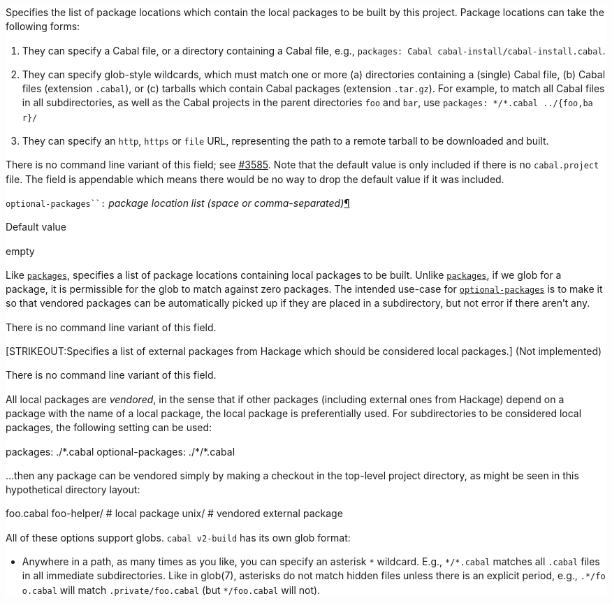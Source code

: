Specifies the list of package locations which contain the local packages to be built by this project. Package locations can take the following forms:

1.  They can specify a Cabal file, or a directory containing a Cabal file, e.g., `packages: Cabal cabal-install/cabal-install.cabal`.
    
2.  They can specify glob-style wildcards, which must match one or more (a) directories containing a (single) Cabal file, (b) Cabal files (extension `.cabal`), or (c) tarballs which contain Cabal packages (extension `.tar.gz`). For example, to match all Cabal files in all subdirectories, as well as the Cabal projects in the parent directories `foo` and `bar`, use `packages: */*.cabal ../{foo,bar}/`
    
3.  They can specify an `http`, `https` or `file` URL, representing the path to a remote tarball to be downloaded and built.
    

There is no command line variant of this field; see [#3585][3]. Note that the default value is only included if there is no `cabal.project` file. The field is appendable which means there would be no way to drop the default value if it was included.

`optional-packages``:` _package location list (space or comma-separated)_[¶][4]

Default value

empty

Like [`packages`][5], specifies a list of package locations containing local packages to be built. Unlike [`packages`][6], if we glob for a package, it is permissible for the glob to match against zero packages. The intended use-case for [`optional-packages`][7] is to make it so that vendored packages can be automatically picked up if they are placed in a subdirectory, but not error if there aren’t any.

There is no command line variant of this field.

\[STRIKEOUT:Specifies a list of external packages from Hackage which should be considered local packages.\] (Not implemented)

There is no command line variant of this field.

All local packages are _vendored_, in the sense that if other packages (including external ones from Hackage) depend on a package with the name of a local package, the local package is preferentially used. For subdirectories to be considered local packages, the following setting can be used:

packages: ./\*.cabal
optional-packages: ./\*/\*.cabal

…then any package can be vendored simply by making a checkout in the top-level project directory, as might be seen in this hypothetical directory layout:

foo.cabal
foo-helper/     # local package
unix/           # vendored external package

All of these options support globs. `cabal v2-build` has its own glob format:

-   Anywhere in a path, as many times as you like, you can specify an asterisk `*` wildcard. E.g., `*/*.cabal` matches all `.cabal` files in all immediate subdirectories. Like in glob(7), asterisks do not match hidden files unless there is an explicit period, e.g., `.*/foo.cabal` will match `.private/foo.cabal` (but `*/foo.cabal` will not).
    

[1]: https://cabal.readthedocs.io/en/latest/cabal-project.html#specifying-the-local-packages "Permalink to this headline"
[2]: https://cabal.readthedocs.io/en/latest/cabal-project.html#cfg-field-packages "Permalink to this definition"
[3]: https://github.com/haskell/cabal/issues/3585
[4]: https://cabal.readthedocs.io/en/latest/cabal-project.html#cfg-field-optional-packages "Permalink to this definition"
[5]: https://cabal.readthedocs.io/en/latest/cabal-project.html#cfg-field-packages "cabal.project packages field "
[6]: https://cabal.readthedocs.io/en/latest/cabal-project.html#cfg-field-packages "cabal.project packages field "
[7]: https://cabal.readthedocs.io/en/latest/cabal-project.html#cfg-field-optional-packages "cabal.project optional-packages field "
[8]: https://tools.ietf.org/html/rfc5234
[9]: https://cabal.readthedocs.io/en/latest/cabal-project.html#specifying-packages-from-remote-version-control-locations "Permalink to this headline"
[10]: https://cabal.readthedocs.io/en/latest/cabal-project.html#cfg-field-type "Permalink to this definition"
[11]: https://cabal.readthedocs.io/en/latest/cabal-project.html#cfg-field-location "Permalink to this definition"
[12]: https://cabal.readthedocs.io/en/latest/cabal-project.html#cfg-field-type "Permalink to this definition"
[13]: https://cabal.readthedocs.io/en/latest/cabal-project.html#cfg-field-subdir "Permalink to this definition"
[14]: https://cabal.readthedocs.io/en/latest/cabal-project.html#cfg-field-post-checkout-command "Permalink to this definition"
[15]: https://cabal.readthedocs.io/en/latest/cabal-project.html#global-configuration-options "Permalink to this headline"
[16]: https://cabal.readthedocs.io/en/latest/cabal-project.html#cfg-field-verbose "Permalink to this definition"
[17]: https://cabal.readthedocs.io/en/latest/cabal-project.html#cfg-flag---verbose "Permalink to this definition"
[18]: https://cabal.readthedocs.io/en/latest/cabal-project.html#cfg-field-jobs "Permalink to this definition"
[19]: https://cabal.readthedocs.io/en/latest/cabal-project.html#cfg-flag---jobs "Permalink to this definition"
[20]: https://cabal.readthedocs.io/en/latest/cabal-project.html#cfg-field-keep-going "Permalink to this definition"
[21]: https://cabal.readthedocs.io/en/latest/cabal-project.html#cfg-flag---keep-going "Permalink to this definition"
[22]: https://cabal.readthedocs.io/en/latest/cabal-project.html#cmdoption-builddir "Permalink to this definition"
[23]: https://cabal.readthedocs.io/en/latest/cabal-project.html#cmdoption-0 "Permalink to this definition"
[24]: https://cabal.readthedocs.io/en/latest/cabal-project.html#cmdoption-store-dir "Permalink to this definition"
[25]: https://cabal.readthedocs.io/en/latest/cabal-project.html#phase-control "Permalink to this headline"
[26]: https://cabal.readthedocs.io/en/latest/cabal-project.html#cmdoption-dry-run "Permalink to this definition"
[27]: https://cabal.readthedocs.io/en/latest/cabal-project.html#cmdoption-only-configure "Permalink to this definition"
[28]: https://cabal.readthedocs.io/en/latest/cabal-project.html#cmdoption-only-download "Permalink to this definition"
[29]: https://cabal.readthedocs.io/en/latest/cabal-project.html#cmdoption-only-dependencies "Permalink to this definition"
[30]: https://cabal.readthedocs.io/en/latest/cabal-project.html#solver-configuration-options "Permalink to this headline"
[31]: https://cabal.readthedocs.io/en/latest/cabal-project.html#cfg-field-constraints "Permalink to this definition"
[32]: https://cabal.readthedocs.io/en/latest/cabal-project.html#cfg-flag---constraint "Permalink to this definition"
[33]: https://cabal.readthedocs.io/en/latest/installing-packages.html#cmdoption-setup-configure-constraint
[34]: https://cabal.readthedocs.io/en/latest/cabal-project.html#cfg-field-preferences "Permalink to this definition"
[35]: https://cabal.readthedocs.io/en/latest/cabal-project.html#cfg-flag---preference "Permalink to this definition"
[36]: https://cabal.readthedocs.io/en/latest/cabal-project.html#cfg-field-constraints "cabal.project constraints field "
[37]: https://cabal.readthedocs.io/en/latest/cabal-project.html#cfg-field-preferences "cabal.project preferences field "
[38]: https://cabal.readthedocs.io/en/latest/cabal-project.html#cfg-field-allow-newer "Permalink to this definition"
[39]: https://cabal.readthedocs.io/en/latest/cabal-project.html#cfg-flag---allow-newer "Permalink to this definition"
[40]: https://cabal.readthedocs.io/en/latest/cabal-package.html#pkg-field-build-depends "package.cabal build-depends field"
[41]: https://cabal.readthedocs.io/en/latest/cabal-package.html#pkg-field-build-depends "package.cabal build-depends field"
[42]: https://cabal.readthedocs.io/en/latest/cabal-project.html#cfg-field-allow-newer "cabal.project allow-newer field "
[43]: https://cabal.readthedocs.io/en/latest/cabal-project.html#cfg-field-constraints "cabal.project constraints field "
[44]: https://cabal.readthedocs.io/en/latest/cabal-project.html#cfg-field-allow-older "Permalink to this definition"
[45]: https://cabal.readthedocs.io/en/latest/cabal-project.html#cfg-flag---allow-older "Permalink to this definition"
[46]: https://cabal.readthedocs.io/en/latest/cabal-project.html#cfg-field-allow-newer "cabal.project allow-newer field "
[47]: https://cabal.readthedocs.io/en/latest/cabal-project.html#cfg-field-index-state "Permalink to this definition"
[48]: https://cabal.readthedocs.io/en/latest/cabal-project.html#cfg-field-active-repositories "Permalink to this definition"
[49]: https://cabal.readthedocs.io/en/latest/cabal-project.html#cfg-field-reject-unconstrained-dependencies "Permalink to this definition"
[50]: https://cabal.readthedocs.io/en/latest/cabal-project.html#cfg-flag---reject-unconstrained-dependencies "Permalink to this definition"
[51]: https://cabal.readthedocs.io/en/latest/cabal-project.html#package-configuration-options "Permalink to this headline"
[52]: https://cabal.readthedocs.io/en/latest/cabal-project.html#cfg-field-optimization "cabal.project optimization field "
[53]: https://github.com/haskell/cabal/issues/3579
[54]: https://cabal.readthedocs.io/en/latest/cabal-project.html#cfg-field-flags "Permalink to this definition"
[55]: https://cabal.readthedocs.io/en/latest/cabal-project.html#cfg-flag---flags "Permalink to this definition"
[56]: https://cabal.readthedocs.io/en/latest/cabal-project.html#cfg-field-constraints "cabal.project constraints field "
[57]: https://cabal.readthedocs.io/en/latest/cabal-project.html#cfg-field-with-compiler "Permalink to this definition"
[58]: https://cabal.readthedocs.io/en/latest/cabal-project.html#cfg-flag---with-compiler "Permalink to this definition"
[59]: https://cabal.readthedocs.io/en/latest/cabal-project.html#cfg-field-compiler "cabal.project compiler field "
[60]: https://cabal.readthedocs.io/en/latest/cabal-project.html#cfg-field-with-hc-pkg "cabal.project with-hc-pkg field "
[61]: https://cabal.readthedocs.io/en/latest/cabal-project.html#cfg-field-with-hc-pkg "cabal.project with-hc-pkg field "
[62]: https://cabal.readthedocs.io/en/latest/cabal-project.html#cfg-field-with-compiler "cabal.project with-compiler field "
[63]: https://cabal.readthedocs.io/en/latest/cabal-project.html#cfg-field-with-hc-pkg "Permalink to this definition"
[64]: https://cabal.readthedocs.io/en/latest/cabal-project.html#cfg-flag---with-hc-pkg "Permalink to this definition"
[65]: https://cabal.readthedocs.io/en/latest/cabal-project.html#cfg-field-with-compiler "cabal.project with-compiler field "
[66]: https://cabal.readthedocs.io/en/latest/cabal-project.html#cfg-field-with-compiler "cabal.project with-compiler field "
[67]: https://cabal.readthedocs.io/en/latest/cabal-project.html#cfg-field-optimization "Permalink to this definition"
[68]: https://cabal.readthedocs.io/en/latest/cabal-project.html#cfg-flag---enable-optimization "Permalink to this definition"
[69]: https://cabal.readthedocs.io/en/latest/cabal-project.html#cfg-flag---disable-optimization "Permalink to this definition"
[70]: https://gitlab.haskell.org/ghc/ghc/-/issues/10923
[71]: https://cabal.readthedocs.io/en/latest/cabal-project.html#cfg-field-configure-options "Permalink to this definition"
[72]: https://cabal.readthedocs.io/en/latest/cabal-project.html#cfg-flag---configure-option "Permalink to this definition"
[73]: https://cabal.readthedocs.io/en/latest/developing-packages.html#system-dependent-parameters
[74]: https://cabal.readthedocs.io/en/latest/cabal-project.html#cfg-field-compiler "Permalink to this definition"
[75]: https://cabal.readthedocs.io/en/latest/cabal-project.html#cfg-flag---compiler "Permalink to this definition"
[76]: https://cabal.readthedocs.io/en/latest/cabal-project.html#cfg-field-compiler "cabal.project compiler field "
[77]: https://cabal.readthedocs.io/en/latest/cabal-project.html#cfg-field-tests "Permalink to this definition"
[78]: https://cabal.readthedocs.io/en/latest/cabal-project.html#cfg-flag---enable-tests "Permalink to this definition"
[79]: https://cabal.readthedocs.io/en/latest/cabal-project.html#cfg-flag---disable-tests "Permalink to this definition"
[80]: https://cabal.readthedocs.io/en/latest/cabal-project.html#cfg-field-benchmarks "Permalink to this definition"
[81]: https://cabal.readthedocs.io/en/latest/cabal-project.html#cfg-flag---enable-benchmarks "Permalink to this definition"
[82]: https://cabal.readthedocs.io/en/latest/cabal-project.html#cfg-flag---disable-benchmarks "Permalink to this definition"
[83]: https://cabal.readthedocs.io/en/latest/cabal-project.html#cfg-field-run-tests "Permalink to this definition"
[84]: https://cabal.readthedocs.io/en/latest/cabal-project.html#cfg-flag---run-tests "Permalink to this definition"
[85]: https://cabal.readthedocs.io/en/latest/cabal-project.html#cfg-field-run-tests "cabal.project run-tests field "
[86]: https://cabal.readthedocs.io/en/latest/cabal-project.html#cfg-field-run-tests "cabal.project run-tests field "
[87]: https://cabal.readthedocs.io/en/latest/cabal-project.html#object-code-options "Permalink to this headline"
[88]: https://cabal.readthedocs.io/en/latest/cabal-project.html#cfg-field-debug-info "Permalink to this definition"
[89]: https://cabal.readthedocs.io/en/latest/cabal-project.html#cfg-flag---enable-debug-info "Permalink to this definition"
[90]: https://cabal.readthedocs.io/en/latest/cabal-project.html#cfg-flag---disable-debug-info "Permalink to this definition"
[91]: https://gitlab.haskell.org/ghc/ghc/-/wikis/DWARF
[92]: https://cabal.readthedocs.io/en/latest/cabal-project.html#cfg-field-split-sections "Permalink to this definition"
[93]: https://cabal.readthedocs.io/en/latest/cabal-project.html#cfg-flag---enable-split-sections "Permalink to this definition"
[94]: https://cabal.readthedocs.io/en/latest/cabal-project.html#cfg-flag---disable-split-sections "Permalink to this definition"
[95]: https://cabal.readthedocs.io/en/latest/cabal-project.html#cfg-field-split-objs "Permalink to this definition"
[96]: https://cabal.readthedocs.io/en/latest/cabal-project.html#cfg-flag---enable-split-objs "Permalink to this definition"
[97]: https://cabal.readthedocs.io/en/latest/cabal-project.html#cfg-flag---disable-split-objs "Permalink to this definition"
[98]: https://cabal.readthedocs.io/en/latest/cabal-project.html#cfg-field-executable-stripping "Permalink to this definition"
[99]: https://cabal.readthedocs.io/en/latest/cabal-project.html#cfg-flag---enable-executable-stripping "Permalink to this definition"
[100]: https://cabal.readthedocs.io/en/latest/cabal-project.html#cfg-flag---disable-executable-stripping "Permalink to this definition"
[101]: https://cabal.readthedocs.io/en/latest/cabal-project.html#cfg-field-library-stripping "Permalink to this definition"
[102]: https://cabal.readthedocs.io/en/latest/cabal-project.html#cfg-flag---enable-library-stripping "Permalink to this definition"
[103]: https://cabal.readthedocs.io/en/latest/cabal-project.html#cfg-flag---disable-library-stripping "Permalink to this definition"
[104]: https://cabal.readthedocs.io/en/latest/cabal-project.html#executable-options "Permalink to this headline"
[105]: https://cabal.readthedocs.io/en/latest/cabal-project.html#cfg-field-program-prefix "Permalink to this definition"
[106]: https://cabal.readthedocs.io/en/latest/cabal-project.html#cfg-flag---program-prefix "Permalink to this definition"
[107]: https://cabal.readthedocs.io/en/latest/cabal-project.html#cfg-field-program-suffix "Permalink to this definition"
[108]: https://cabal.readthedocs.io/en/latest/cabal-project.html#cfg-flag---program-suffix "Permalink to this definition"
[109]: https://cabal.readthedocs.io/en/latest/cabal-project.html#dynamic-linking-options "Permalink to this headline"
[110]: https://cabal.readthedocs.io/en/latest/cabal-project.html#cfg-field-shared "Permalink to this definition"
[111]: https://cabal.readthedocs.io/en/latest/cabal-project.html#cfg-flag---enable-shared "Permalink to this definition"
[112]: https://cabal.readthedocs.io/en/latest/cabal-project.html#cfg-flag---disable-shared "Permalink to this definition"
[113]: https://cabal.readthedocs.io/en/latest/cabal-project.html#cfg-field-executable-dynamic "Permalink to this definition"
[114]: https://cabal.readthedocs.io/en/latest/cabal-project.html#cfg-flag---enable-executable-dynamic "Permalink to this definition"
[115]: https://cabal.readthedocs.io/en/latest/cabal-project.html#cfg-flag---disable-executable-dynamic "Permalink to this definition"
[116]: https://cabal.readthedocs.io/en/latest/cabal-project.html#cfg-field-library-for-ghci "Permalink to this definition"
[117]: https://cabal.readthedocs.io/en/latest/cabal-project.html#cfg-flag---enable-library-for-ghci "Permalink to this definition"
[118]: https://cabal.readthedocs.io/en/latest/cabal-project.html#cfg-flag---disable-library-for-ghci "Permalink to this definition"
[119]: https://cabal.readthedocs.io/en/latest/cabal-project.html#cfg-field-relocatable "Permalink to this definition"
[120]: https://cabal.readthedocs.io/en/latest/cabal-project.html#cfg-flag---relocatable "Permalink to this definition"
[121]: https://cabal.readthedocs.io/en/latest/cabal-project.html#static-linking-options "Permalink to this headline"
[122]: https://cabal.readthedocs.io/en/latest/cabal-project.html#cfg-field-static "Permalink to this definition"
[123]: https://cabal.readthedocs.io/en/latest/cabal-project.html#cfg-flag---enable-static "Permalink to this definition"
[124]: https://cabal.readthedocs.io/en/latest/cabal-project.html#cfg-flag---disable-static "Permalink to this definition"
[125]: https://cabal.readthedocs.io/en/latest/cabal-project.html#cfg-field-executable-static "Permalink to this definition"
[126]: https://cabal.readthedocs.io/en/latest/cabal-project.html#cfg-flag---enable-executable-static "Permalink to this definition"
[127]: https://cabal.readthedocs.io/en/latest/cabal-project.html#cfg-flag---disable-executable-static "Permalink to this definition"
[128]: https://cabal.readthedocs.io/en/latest/cabal-project.html#foreign-function-interface-options "Permalink to this headline"
[129]: https://cabal.readthedocs.io/en/latest/cabal-package.html#pkg-field-include-dirs "package.cabal include-dirs field"
[130]: https://cabal.readthedocs.io/en/latest/cabal-project.html#cfg-field-extra-lib-dirs "cabal.project extra-lib-dirs field "
[131]: https://cabal.readthedocs.io/en/latest/cabal-project.html#profiling-options "Permalink to this headline"
[132]: https://cabal.readthedocs.io/en/latest/cabal-project.html#cfg-field-profiling "Permalink to this definition"
[133]: https://cabal.readthedocs.io/en/latest/cabal-project.html#cfg-flag---enable-profiling "Permalink to this definition"
[134]: https://cabal.readthedocs.io/en/latest/cabal-project.html#cfg-flag---disable-profiling "Permalink to this definition"
[135]: https://cabal.readthedocs.io/en/latest/cabal-project.html#cfg-field-profiling "cabal.project profiling field (since version: 1.22)"
[136]: https://cabal.readthedocs.io/en/latest/cabal-project.html#cfg-field-library-profiling "cabal.project library-profiling field (since version: 1.22)"
[137]: https://cabal.readthedocs.io/en/latest/cabal-project.html#cfg-field-executable-profiling "cabal.project executable-profiling field (since version: 1.22)"
[138]: https://cabal.readthedocs.io/en/latest/cabal-project.html#cfg-field-profiling-detail "cabal.project profiling-detail field (since version: 1.24)"
[139]: https://cabal.readthedocs.io/en/latest/cabal-project.html#cfg-field-profiling-detail "Permalink to this definition"
[140]: https://cabal.readthedocs.io/en/latest/cabal-project.html#cfg-flag---profiling-detail "Permalink to this definition"
[141]: https://cabal.readthedocs.io/en/latest/cabal-project.html#cfg-field-library-profiling-detail "Permalink to this definition"
[142]: https://cabal.readthedocs.io/en/latest/cabal-project.html#cfg-flag---library-profiling-detail "Permalink to this definition"
[143]: https://cabal.readthedocs.io/en/latest/cabal-project.html#cfg-field-profiling-detail "cabal.project profiling-detail field (since version: 1.24)"
[144]: https://cabal.readthedocs.io/en/latest/cabal-project.html#cfg-field-library-vanilla "Permalink to this definition"
[145]: https://cabal.readthedocs.io/en/latest/cabal-project.html#cfg-flag---enable-library-vanilla "Permalink to this definition"
[146]: https://cabal.readthedocs.io/en/latest/cabal-project.html#cfg-flag---disable-library-vanilla "Permalink to this definition"
[147]: https://cabal.readthedocs.io/en/latest/cabal-project.html#cfg-field-library-profiling "Permalink to this definition"
[148]: https://cabal.readthedocs.io/en/latest/cabal-project.html#cfg-flag---enable-library-profiling "Permalink to this definition"
[149]: https://cabal.readthedocs.io/en/latest/cabal-project.html#cfg-flag---disable-library-profiling "Permalink to this definition"
[150]: https://cabal.readthedocs.io/en/latest/cabal-project.html#cfg-field-profiling "cabal.project profiling field (since version: 1.22)"
[151]: https://cabal.readthedocs.io/en/latest/cabal-project.html#cfg-field-executable-profiling "Permalink to this definition"
[152]: https://cabal.readthedocs.io/en/latest/cabal-project.html#cfg-flag---enable-executable-profiling "Permalink to this definition"
[153]: https://cabal.readthedocs.io/en/latest/cabal-project.html#cfg-flag---disable-executable-profiling "Permalink to this definition"
[154]: https://cabal.readthedocs.io/en/latest/cabal-project.html#cfg-field-profiling "cabal.project profiling field (since version: 1.22)"
[155]: https://cabal.readthedocs.io/en/latest/cabal-project.html#coverage-options "Permalink to this headline"
[156]: https://cabal.readthedocs.io/en/latest/cabal-project.html#cfg-field-coverage "Permalink to this definition"
[157]: https://cabal.readthedocs.io/en/latest/cabal-project.html#cfg-flag---enable-coverage "Permalink to this definition"
[158]: https://cabal.readthedocs.io/en/latest/cabal-project.html#cfg-flag---disable-coverage "Permalink to this definition"
[159]: https://cabal.readthedocs.io/en/latest/cabal-project.html#cfg-field-library-coverage "Permalink to this definition"
[160]: https://cabal.readthedocs.io/en/latest/cabal-project.html#cfg-flag---enable-library-coverage "Permalink to this definition"
[161]: https://cabal.readthedocs.io/en/latest/cabal-project.html#cfg-flag---disable-library-coverage "Permalink to this definition"
[162]: https://cabal.readthedocs.io/en/latest/cabal-project.html#cfg-field-coverage "cabal.project coverage field (since version: 1.22)"
[163]: https://cabal.readthedocs.io/en/latest/cabal-project.html#haddock-options "Permalink to this headline"
[164]: https://cabal.readthedocs.io/en/latest/cabal-project.html#cfg-field-documentation "Permalink to this definition"
[165]: https://cabal.readthedocs.io/en/latest/cabal-project.html#cfg-flag---enable-documentation "Permalink to this definition"
[166]: https://cabal.readthedocs.io/en/latest/cabal-project.html#cfg-flag---disable-documentation "Permalink to this definition"
[167]: https://cabal.readthedocs.io/en/latest/cabal-project.html#cfg-field-haddock-benchmarks "cabal.project haddock-benchmarks field "
[168]: https://cabal.readthedocs.io/en/latest/cabal-project.html#cfg-field-haddock-executables "cabal.project haddock-executables field "
[169]: https://cabal.readthedocs.io/en/latest/cabal-project.html#cfg-field-haddock-internal "cabal.project haddock-internal field "
[170]: https://cabal.readthedocs.io/en/latest/cabal-project.html#cfg-field-haddock-tests "cabal.project haddock-tests field "
[171]: https://cabal.readthedocs.io/en/latest/cabal-project.html#cfg-field-doc-index-file "Permalink to this definition"
[172]: https://cabal.readthedocs.io/en/latest/cabal-project.html#cfg-flag---doc-index-file "Permalink to this definition"
[173]: https://cabal.readthedocs.io/en/latest/cabal-project.html#cfg-field-haddock-hoogle "Permalink to this definition"
[174]: http://www.haskell.org/hoogle/
[175]: https://cabal.readthedocs.io/en/latest/cabal-project.html#cfg-field-haddock-html "Permalink to this definition"
[176]: https://cabal.readthedocs.io/en/latest/cabal-project.html#cfg-field-haddock-html-location "Permalink to this definition"
[177]: https://cabal.readthedocs.io/en/latest/cabal-project.html#cfg-flag---html-location "Permalink to this definition"
[178]: https://cabal.readthedocs.io/en/latest/cabal-project.html#cfg-field-haddock-executables "Permalink to this definition"
[179]: https://cabal.readthedocs.io/en/latest/cabal-project.html#cfg-field-haddock-tests "Permalink to this definition"
[180]: https://cabal.readthedocs.io/en/latest/cabal-project.html#cfg-field-haddock-benchmarks "Permalink to this definition"
[181]: https://cabal.readthedocs.io/en/latest/cabal-project.html#cfg-field-haddock-all "Permalink to this definition"
[182]: https://cabal.readthedocs.io/en/latest/cabal-project.html#cfg-field-haddock-internal "Permalink to this definition"
[183]: https://cabal.readthedocs.io/en/latest/cabal-project.html#cfg-field-haddock-css "Permalink to this definition"
[184]: https://cabal.readthedocs.io/en/latest/cabal-project.html#cfg-field-haddock-hyperlink-source "Permalink to this definition"
[185]: http://www.cs.york.ac.uk/fp/darcs/hscolour/
[186]: https://cabal.readthedocs.io/en/latest/cabal-project.html#cfg-field-haddock-hscolour-css "Permalink to this definition"
[187]: http://www.cs.york.ac.uk/fp/darcs/hscolour/
[188]: https://cabal.readthedocs.io/en/latest/cabal-project.html#cfg-field-haddock-contents-location "Permalink to this definition"
[189]: https://cabal.readthedocs.io/en/latest/cabal-project.html#cfg-field-haddock-keep-temp-files "Permalink to this definition"
[190]: https://cabal.readthedocs.io/en/latest/cabal-project.html#advanced-global-configuration-options "Permalink to this headline"
[191]: https://cabal.readthedocs.io/en/latest/cabal-project.html#cfg-field-write-ghc-environment-files "Permalink to this definition"
[192]: https://cabal.readthedocs.io/en/latest/cabal-project.html#cfg-flag---write-ghc-environment-files "Permalink to this definition"
[193]: https://downloads.haskell.org/~ghc/master/users-guide/packages.html#package-environments
[194]: https://gitlab.haskell.org/ghc/ghc/-/issues/13753
[195]: https://cabal.readthedocs.io/en/latest/cabal-project.html#cfg-field-http-transport "Permalink to this definition"
[196]: https://cabal.readthedocs.io/en/latest/cabal-project.html#cfg-flag---http-transport "Permalink to this definition"
[197]: https://cabal.readthedocs.io/en/latest/cabal-project.html#cfg-field-ignore-expiry "Permalink to this definition"
[198]: https://cabal.readthedocs.io/en/latest/cabal-project.html#cfg-flag---ignore-expiry "Permalink to this definition"
[199]: https://cabal.readthedocs.io/en/latest/cabal-project.html#cfg-field-remote-repo-cache "Permalink to this definition"
[200]: https://cabal.readthedocs.io/en/latest/cabal-project.html#cfg-flag---remote-repo-cache "Permalink to this definition"
[201]: https://cabal.readthedocs.io/en/latest/cabal-project.html#cfg-field-logs-dir "Permalink to this definition"
[202]: https://cabal.readthedocs.io/en/latest/cabal-project.html#cfg-flag---logs-dir "Permalink to this definition"
[203]: https://cabal.readthedocs.io/en/latest/cabal-project.html#cfg-field-build-summary "Permalink to this definition"
[204]: https://cabal.readthedocs.io/en/latest/cabal-project.html#cfg-flag---build-summary "Permalink to this definition"
[205]: https://cabal.readthedocs.io/en/latest/cabal-project.html#cfg-field-world-file "Permalink to this definition"
[206]: https://cabal.readthedocs.io/en/latest/cabal-project.html#cfg-flag---world-file "Permalink to this definition"
[207]: https://cabal.readthedocs.io/en/latest/cabal-project.html#advanced-solver-options "Permalink to this headline"
[208]: https://cabal.readthedocs.io/en/latest/cabal-project.html#cfg-field-solver "Permalink to this definition"
[209]: https://cabal.readthedocs.io/en/latest/cabal-project.html#cfg-flag---solver "Permalink to this definition"
[210]: https://cabal.readthedocs.io/en/latest/cabal-project.html#cfg-field-max-backjumps "Permalink to this definition"
[211]: https://cabal.readthedocs.io/en/latest/cabal-project.html#cfg-flag---max-backjumps "Permalink to this definition"
[212]: https://cabal.readthedocs.io/en/latest/cabal-project.html#cfg-field-reorder-goals "Permalink to this definition"
[213]: https://cabal.readthedocs.io/en/latest/cabal-project.html#cfg-flag---reorder-goals "Permalink to this definition"
[214]: https://cabal.readthedocs.io/en/latest/cabal-project.html#cfg-flag---no-reorder-goals "Permalink to this definition"
[215]: https://github.com/haskell/cabal/issues/1780
[216]: https://cabal.readthedocs.io/en/latest/cabal-project.html#cfg-field-count-conflicts "Permalink to this definition"
[217]: https://cabal.readthedocs.io/en/latest/cabal-project.html#cfg-flag---count-conflicts "Permalink to this definition"
[218]: https://cabal.readthedocs.io/en/latest/cabal-project.html#cfg-flag---no-count-conflicts "Permalink to this definition"
[219]: https://cabal.readthedocs.io/en/latest/cabal-project.html#cfg-field-fine-grained-conflicts "Permalink to this definition"
[220]: https://cabal.readthedocs.io/en/latest/cabal-project.html#cfg-flag---fine-grained-conflicts "Permalink to this definition"
[221]: https://cabal.readthedocs.io/en/latest/cabal-project.html#cfg-flag---no-fine-grained-conflicts "Permalink to this definition"
[222]: https://cabal.readthedocs.io/en/latest/cabal-project.html#cfg-field-minimize-conflict-set "Permalink to this definition"
[223]: https://cabal.readthedocs.io/en/latest/cabal-project.html#cfg-flag---minimize-conflict-set "Permalink to this definition"
[224]: https://cabal.readthedocs.io/en/latest/cabal-project.html#cfg-flag---no-minimize-conflict-set "Permalink to this definition"
[225]: https://cabal.readthedocs.io/en/latest/cabal-project.html#cfg-field-strong-flags "Permalink to this definition"
[226]: https://cabal.readthedocs.io/en/latest/cabal-project.html#cfg-flag---strong-flags "Permalink to this definition"
[227]: https://cabal.readthedocs.io/en/latest/cabal-project.html#cfg-flag---no-strong-flags "Permalink to this definition"
[228]: https://cabal.readthedocs.io/en/latest/cabal-project.html#cfg-field-allow-boot-library-installs "Permalink to this definition"
[229]: https://cabal.readthedocs.io/en/latest/cabal-project.html#cfg-flag---allow-boot-library-installs "Permalink to this definition"
[230]: https://cabal.readthedocs.io/en/latest/cabal-project.html#cfg-flag---no-allow-boot-library-installs "Permalink to this definition"
[231]: https://cabal.readthedocs.io/en/latest/cabal-project.html#cfg-field-cabal-lib-version "Permalink to this definition"
[232]: https://cabal.readthedocs.io/en/latest/cabal-project.html#cfg-flag---cabal-lib-version "Permalink to this definition"